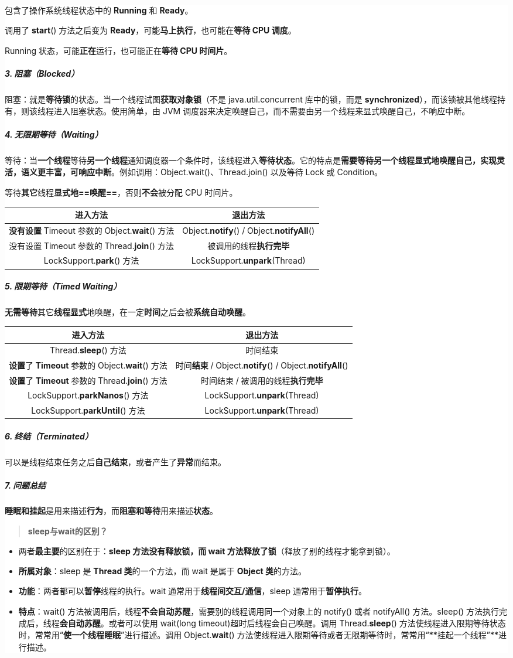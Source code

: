 包含了操作系统线程状态中的 **Running** 和 **Ready**。

调用了 **start**() 方法之后变为 **Ready**，可能**马上执行**，也可能在**等待 CPU 调度**。

Running 状态，可能**正在**运行，也可能正在**等待 CPU 时间片**。

##### 3. 阻塞（Blocked）

阻塞：就是**等待锁**的状态。当一个线程试图**获取对象锁**（不是 java.util.concurrent 库中的锁，而是 **synchronized**），而该锁被其他线程持有，则该线程进入阻塞状态。使用简单，由 JVM 调度器来决定唤醒自己，而不需要由另一个线程来显式唤醒自己，不响应中断。

##### 4. 无限期等待（Waiting）

等待：当**一个线程**等待**另一个线程**通知调度器一个条件时，该线程进入**等待状态**。它的特点是**需要等待另一个线程显式地唤醒自己，实现灵活，语义更丰富，可响应中断**。例如调用：Object.wait()、Thread.join() 以及等待 Lock 或 Condition。

等待**其它**线程**显式地==唤醒==**，否则**不会**被分配 CPU 时间片。

|                      进入方法                      |                   退出方法                   |
| :------------------------------------------------: | :------------------------------------------: |
| **没有设置** Timeout 参数的 Object.**wait**() 方法 | Object.**notify**() / Object.**notifyAll**() |
|   没有设置 Timeout 参数的 Thread.**join**() 方法   |           被调用的线程**执行完毕**           |
|            LockSupport.**park**() 方法             |        LockSupport.**unpark**(Thread)        |

##### 5. 限期等待（Timed Waiting）

**无需等待**其它**线程显式**地唤醒，在一定**时间**之后会被**系统自动唤醒**。

|                       进入方法                       |                          退出方法                           |
| :--------------------------------------------------: | :---------------------------------------------------------: |
|               Thread.**sleep**() 方法                |                          时间结束                           |
| **设置**了 **Timeout** 参数的 Object.**wait**() 方法 | 时间**结束** / Object.**notify**() / Object.**notifyAll**() |
| **设置**了 **Timeout** 参数的 Thread.**join**() 方法 |             时间结束 / 被调用的线程**执行完毕**             |
|           LockSupport.**parkNanos**() 方法           |               LockSupport.**unpark**(Thread)                |
|           LockSupport.**parkUntil**() 方法           |               LockSupport.**unpark**(Thread)                |

##### 6. 终结（Terminated）

可以是线程结束任务之后**自己结束**，或者产生了**异常**而结束。

##### 7. 问题总结

**睡眠和挂起**是用来描述**行为**，而**阻塞和等待**用来描述**状态**。

> **sleep与wait的区别？**

- 两者**最主要**的区别在于：**sleep 方法没有释放锁，而 wait 方法释放了锁**（释放了别的线程才能拿到锁）。

- **所属对象**：sleep 是 **Thread 类**的一个方法，而 wait 是属于 **Object 类**的方法。

- **功能**：两者都可以**暂停**线程的执行。wait 通常用于**线程间交互/通信**，sleep 通常用于**暂停执行**。

- **特点**：wait() 方法被调用后，线程**不会自动苏醒**，需要别的线程调用同一个对象上的 notify() 或者 notifyAll() 方法。sleep() 方法执行完成后，线程**会自动苏醒**。或者可以使用 wait(long timeout)超时后线程会自己唤醒。调用 Thread.**sleep**() 方法使线程进入限期等待状态时，常常用“**使一个线程睡眠**”进行描述。调用 Object.**wait**() 方法使线程进入限期等待或者无限期等待时，常常用“**挂起一个线程”**进行描述。
